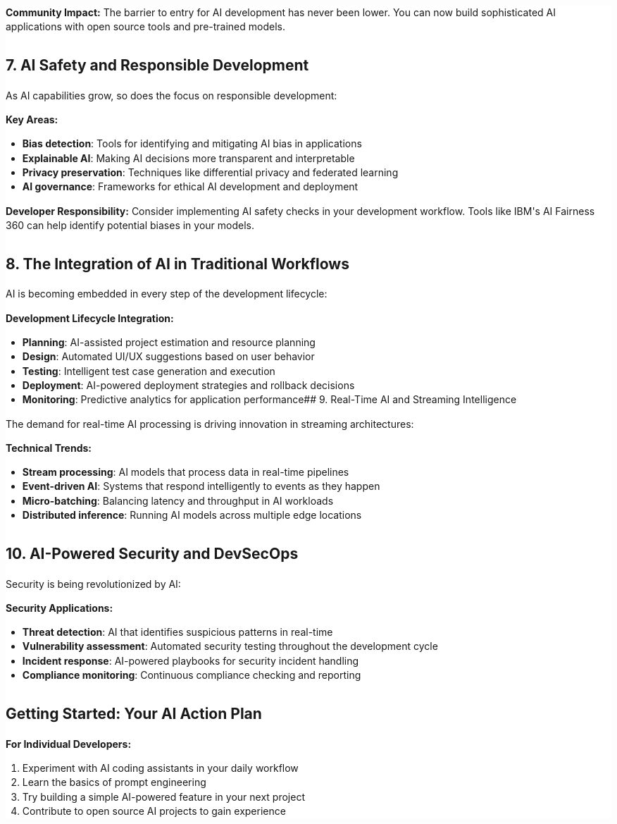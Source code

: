 **Community Impact:**
The barrier to entry for AI development has never been lower. You can now build sophisticated AI applications with open source tools and pre-trained models.

## 7. AI Safety and Responsible Development

As AI capabilities grow, so does the focus on responsible development:

**Key Areas:**
- **Bias detection**: Tools for identifying and mitigating AI bias in applications
- **Explainable AI**: Making AI decisions more transparent and interpretable
- **Privacy preservation**: Techniques like differential privacy and federated learning
- **AI governance**: Frameworks for ethical AI development and deployment

**Developer Responsibility:**
Consider implementing AI safety checks in your development workflow. Tools like IBM's AI Fairness 360 can help identify potential biases in your models.

## 8. The Integration of AI in Traditional Workflows

AI is becoming embedded in every step of the development lifecycle:

**Development Lifecycle Integration:**
- **Planning**: AI-assisted project estimation and resource planning
- **Design**: Automated UI/UX suggestions based on user behavior
- **Testing**: Intelligent test case generation and execution
- **Deployment**: AI-powered deployment strategies and rollback decisions
- **Monitoring**: Predictive analytics for application performance## 9. Real-Time AI and Streaming Intelligence

The demand for real-time AI processing is driving innovation in streaming architectures:

**Technical Trends:**
- **Stream processing**: AI models that process data in real-time pipelines
- **Event-driven AI**: Systems that respond intelligently to events as they happen
- **Micro-batching**: Balancing latency and throughput in AI workloads
- **Distributed inference**: Running AI models across multiple edge locations

## 10. AI-Powered Security and DevSecOps

Security is being revolutionized by AI:

**Security Applications:**
- **Threat detection**: AI that identifies suspicious patterns in real-time
- **Vulnerability assessment**: Automated security testing throughout the development cycle
- **Incident response**: AI-powered playbooks for security incident handling
- **Compliance monitoring**: Continuous compliance checking and reporting

## Getting Started: Your AI Action Plan

**For Individual Developers:**
 1. Experiment with AI coding assistants in your daily workflow
 2. Learn the basics of prompt engineering
 3. Try building a simple AI-powered feature in your next project
 4. Contribute to open source AI projects to gain experience

